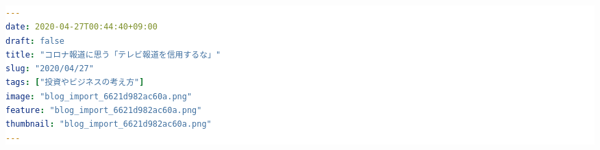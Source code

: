 ```yaml
---
date: 2020-04-27T00:44:40+09:00
draft: false
title: "コロナ報道に思う「テレビ報道を信用するな」"
slug: "2020/04/27"
tags: ["投資やビジネスの考え方"]
image: "blog_import_6621d982ac60a.png"
feature: "blog_import_6621d982ac60a.png"
thumbnail: "blog_import_6621d982ac60a.png"
---
```

